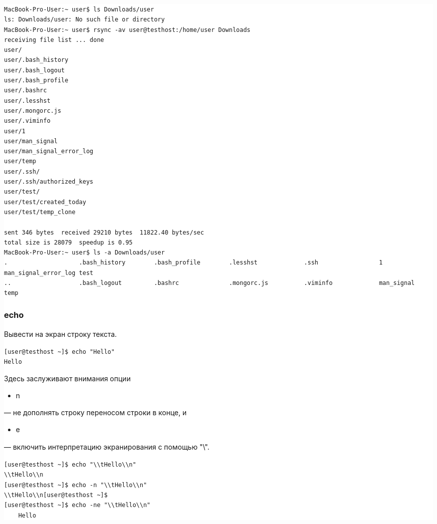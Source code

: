 ```
MacBook-Pro-User:~ user$ ls Downloads/user
ls: Downloads/user: No such file or directory
MacBook-Pro-User:~ user$ rsync -av user@testhost:/home/user Downloads
receiving file list ... done
user/
user/.bash_history
user/.bash_logout
user/.bash_profile
user/.bashrc
user/.lesshst
user/.mongorc.js
user/.viminfo
user/1
user/man_signal
user/man_signal_error_log
user/temp
user/.ssh/
user/.ssh/authorized_keys
user/test/
user/test/created_today
user/test/temp_clone

sent 346 bytes  received 29210 bytes  11822.40 bytes/sec
total size is 28079  speedup is 0.95
MacBook-Pro-User:~ user$ ls -a Downloads/user
.                    .bash_history        .bash_profile        .lesshst             .ssh                 1                    man_signal_error_log test
..                   .bash_logout         .bashrc              .mongorc.js          .viminfo             man_signal           temp
```

### **echo**

Вывести на экран строку текста.

```
[user@testhost ~]$ echo "Hello"
Hello
```

Здесь заслуживают внимания опции

* n

— не дополнять строку переносом строки в конце, и

* e

— включить интерпретацию экранирования с помощью "\\".

```
[user@testhost ~]$ echo "\\tHello\\n"
\\tHello\\n
[user@testhost ~]$ echo -n "\\tHello\\n"
\\tHello\\n[user@testhost ~]$
[user@testhost ~]$ echo -ne "\\tHello\\n"
	Hello
```
